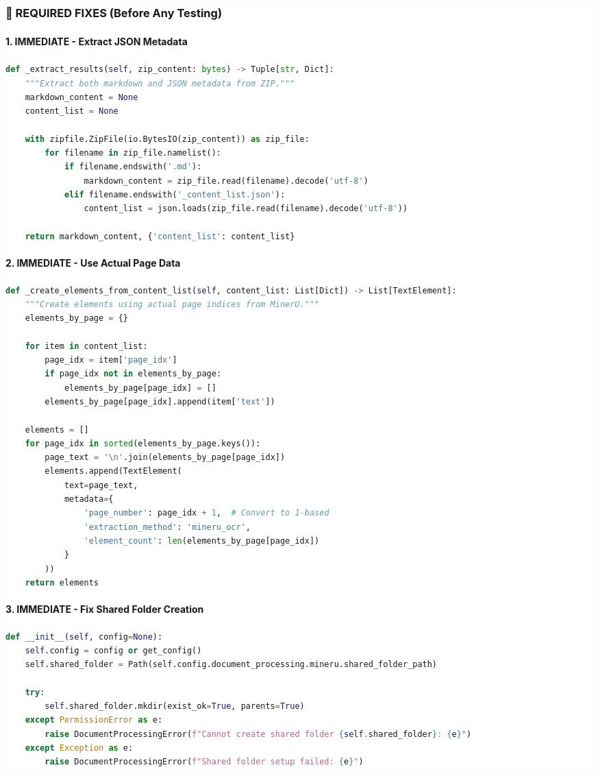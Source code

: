 ### **🔧 REQUIRED FIXES (Before Any Testing)**

#### **1. IMMEDIATE - Extract JSON Metadata**
```python
def _extract_results(self, zip_content: bytes) -> Tuple[str, Dict]:
    """Extract both markdown and JSON metadata from ZIP."""
    markdown_content = None
    content_list = None

    with zipfile.ZipFile(io.BytesIO(zip_content)) as zip_file:
        for filename in zip_file.namelist():
            if filename.endswith('.md'):
                markdown_content = zip_file.read(filename).decode('utf-8')
            elif filename.endswith('_content_list.json'):
                content_list = json.loads(zip_file.read(filename).decode('utf-8'))

    return markdown_content, {'content_list': content_list}
```

#### **2. IMMEDIATE - Use Actual Page Data**
```python
def _create_elements_from_content_list(self, content_list: List[Dict]) -> List[TextElement]:
    """Create elements using actual page indices from MinerU."""
    elements_by_page = {}

    for item in content_list:
        page_idx = item['page_idx']
        if page_idx not in elements_by_page:
            elements_by_page[page_idx] = []
        elements_by_page[page_idx].append(item['text'])

    elements = []
    for page_idx in sorted(elements_by_page.keys()):
        page_text = '\n'.join(elements_by_page[page_idx])
        elements.append(TextElement(
            text=page_text,
            metadata={
                'page_number': page_idx + 1,  # Convert to 1-based
                'extraction_method': 'mineru_ocr',
                'element_count': len(elements_by_page[page_idx])
            }
        ))
    return elements
```

#### **3. IMMEDIATE - Fix Shared Folder Creation**
```python
def __init__(self, config=None):
    self.config = config or get_config()
    self.shared_folder = Path(self.config.document_processing.mineru.shared_folder_path)

    try:
        self.shared_folder.mkdir(exist_ok=True, parents=True)
    except PermissionError as e:
        raise DocumentProcessingError(f"Cannot create shared folder {self.shared_folder}: {e}")
    except Exception as e:
        raise DocumentProcessingError(f"Shared folder setup failed: {e}")
```
